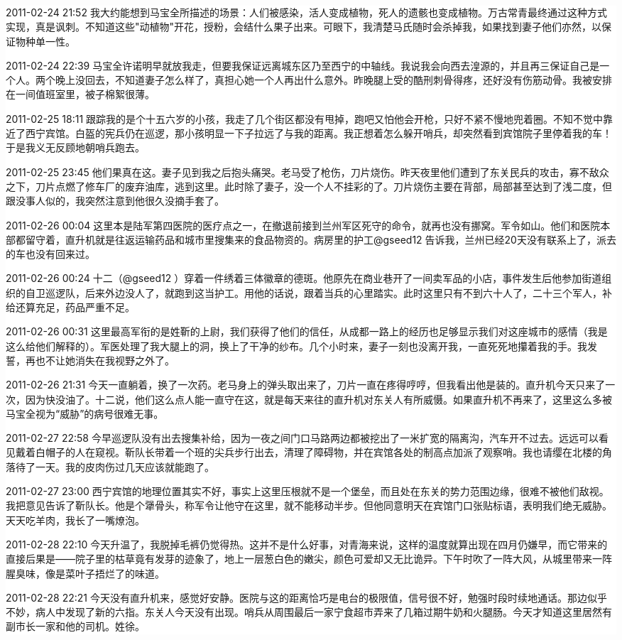  
2011-02-24 21:52 我大约能想到马宝全所描述的场景：人们被感染，活人变成植物，死人的遗骸也变成植物。万古常青最终通过这种方式实现，真是讽刺。不知道这些"动植物"开花，授粉，会结什么果子出来。可眼下，我清楚马氏随时会杀掉我，如果找到妻子他们亦然，以保证物种单一性。
 
 
2011-02-24 22:39 马宝全许诺明早就放我走，但要我保证远离城东区乃至西宁的中轴线。我说我会向西去湟源的，并且再三保证自己是一个人。两个晚上没回去，不知道妻子怎么样了，真担心她一个人再出什么意外。昨晚腿上受的酷刑刺骨得疼，还好没有伤筋动骨。我被安排在一间值班室里，被子棉絮很薄。
 
 
2011-02-25 18:11 跟踪我的是个十五六岁的小孩，我走了几个街区都没有甩掉，跑吧又怕他会开枪，只好不紧不慢地兜着圈。不知不觉中靠近了西宁宾馆。白盔的宪兵仍在巡逻，那小孩明显一下子拉远了与我的距离。我正想着怎么躲开哨兵，却突然看到宾馆院子里停着我的车！于是我义无反顾地朝哨兵跑去。
 
 
2011-02-25 23:45 他们果真在这。妻子见到我之后抱头痛哭。老马受了枪伤，刀片烧伤。昨天夜里他们遭到了东关民兵的攻击，寡不敌众之下，刀片点燃了修车厂的废弃油库，逃到这里。此时除了妻子，没一个人不挂彩的了。刀片烧伤主要在背部，局部甚至达到了浅二度，但跟没事人似的，我突然注意到他很久没摘手套了。
 
 
2011-02-26 00:04 这里本是陆军第四医院的医疗点之一，在撤退前接到兰州军区死守的命令，就再也没有挪窝。军令如山。他们和医院本部都留守着，直升机就是往返运输药品和城市里搜集来的食品物资的。病房里的护工@gseed12 告诉我，兰州已经20天没有联系上了，派去的车也没有回来过。
 
 
2011-02-26 00:24 十二（@gseed12 ）穿着一件绣着三体徽章的德斑。他原先在商业巷开了一间卖军品的小店，事件发生后他参加街道组织的自卫巡逻队，后来外边没人了，就跑到这当护工。用他的话说，跟着当兵的心里踏实。此时这里只有不到六十人了，二十三个军人，补给还算充足，药品严重不足。
 
 
2011-02-26 00:31 这里最高军衔的是姓靳的上尉，我们获得了他们的信任，从成都一路上的经历也足够显示我们对这座城市的感情（我是这么给他们解释的）。军医处理了我大腿上的洞，换上了干净的纱布。几个小时来，妻子一刻也没离开我，一直死死地攥着我的手。我发誓，再也不让她消失在我视野之外了。
 
 
2011-02-26 21:31 今天一直躺着，换了一次药。老马身上的弹头取出来了，刀片一直在疼得哼哼，但我看出他是装的。直升机今天只来了一次，因为快没油了。十二说，他们这么点人能一直守在这，就是每天来往的直升机对东关人有所威慑。如果直升机不再来了，这里这么多被马宝全视为“威胁”的病号很难无事。
 
 
2011-02-27 22:58 今早巡逻队没有出去搜集补给，因为一夜之间门口马路两边都被挖出了一米扩宽的隔离沟，汽车开不过去。远远可以看见戴着白帽子的人在窥视。靳队长带着一个班的尖兵步行出去，清理了障碍物，并在宾馆各处的制高点加派了观察哨。我也请缨在北楼的角落待了一天。我的皮肉伤过几天应该就能跑了。
 
 
2011-02-27 23:00 西宁宾馆的地理位置其实不好，事实上这里压根就不是一个堡垒，而且处在东关的势力范围边缘，很难不被他们敌视。我把意见告诉了靳队长。他是个犟骨头，称军令让他守在这里，就不能移动半步。但他同意明天在宾馆门口张贴标语，表明我们绝无威胁。天天吃羊肉，我长了一嘴燎泡。
 
 
2011-02-28 22:10 今天升温了，我脱掉毛裤仍觉得热。这并不是什么好事，对青海来说，这样的温度就算出现在四月仍嫌早，而它带来的直接后果是——院子里的枯草竟有发芽的迹象了，地上一层葱白色的嫩尖，颜色可爱却又无比诡异。下午时吹了一阵大风，从城里带来一阵腥臭味，像是菜叶子捂烂了的味道。
 
 
2011-02-28 22:21 今天没有直升机来，感觉好安静。医院与这的距离恰巧是电台的极限值，信号很不好，勉强时段时续地通话。那边似乎不妙，病人中发现了新的六指。东关人今天没有出现。哨兵从周围最后一家宁食超市弄来了几箱过期牛奶和火腿肠。今天才知道这里居然有副市长一家和他的司机。姓徐。